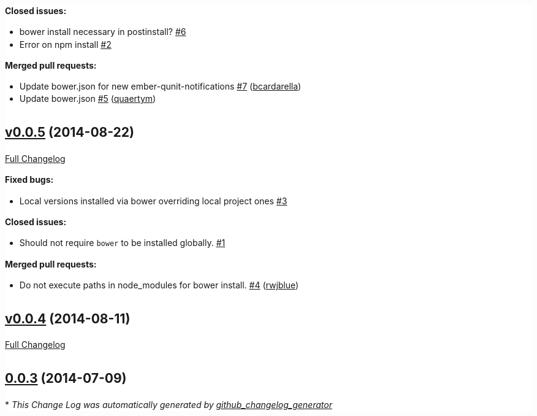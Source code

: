 **Closed issues:**

- bower install necessary in postinstall? [\#6](https://github.com/ember-cli/ember-cli-qunit/issues/6)
- Error on npm install [\#2](https://github.com/ember-cli/ember-cli-qunit/issues/2)

**Merged pull requests:**

- Update bower.json for new ember-qunit-notifications [\#7](https://github.com/ember-cli/ember-cli-qunit/pull/7) ([bcardarella](https://github.com/bcardarella))
- Update bower.json [\#5](https://github.com/ember-cli/ember-cli-qunit/pull/5) ([quaertym](https://github.com/quaertym))

## [v0.0.5](https://github.com/ember-cli/ember-cli-qunit/tree/v0.0.5) (2014-08-22)
[Full Changelog](https://github.com/ember-cli/ember-cli-qunit/compare/v0.0.4...v0.0.5)

**Fixed bugs:**

- Local versions installed via bower overriding local project ones [\#3](https://github.com/ember-cli/ember-cli-qunit/issues/3)

**Closed issues:**

- Should not require `bower` to be installed globally. [\#1](https://github.com/ember-cli/ember-cli-qunit/issues/1)

**Merged pull requests:**

- Do not execute paths in node\_modules for bower install. [\#4](https://github.com/ember-cli/ember-cli-qunit/pull/4) ([rwjblue](https://github.com/rwjblue))

## [v0.0.4](https://github.com/ember-cli/ember-cli-qunit/tree/v0.0.4) (2014-08-11)
[Full Changelog](https://github.com/ember-cli/ember-cli-qunit/compare/0.0.3...v0.0.4)

## [0.0.3](https://github.com/ember-cli/ember-cli-qunit/tree/0.0.3) (2014-07-09)


\* *This Change Log was automatically generated by [github_changelog_generator](https://github.com/skywinder/Github-Changelog-Generator)*